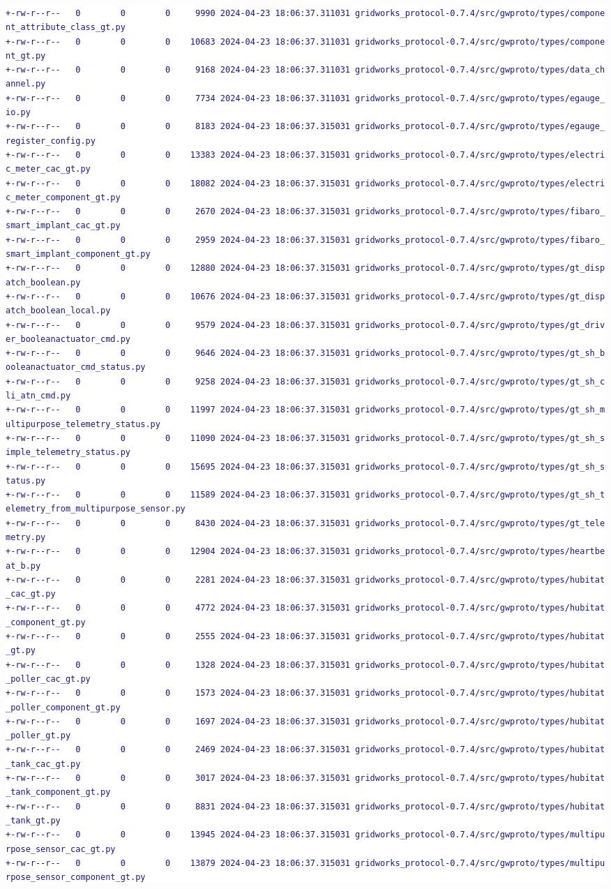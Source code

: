 ```diff
+-rw-r--r--   0        0        0     9990 2024-04-23 18:06:37.311031 gridworks_protocol-0.7.4/src/gwproto/types/component_attribute_class_gt.py
+-rw-r--r--   0        0        0    10683 2024-04-23 18:06:37.311031 gridworks_protocol-0.7.4/src/gwproto/types/component_gt.py
+-rw-r--r--   0        0        0     9168 2024-04-23 18:06:37.311031 gridworks_protocol-0.7.4/src/gwproto/types/data_channel.py
+-rw-r--r--   0        0        0     7734 2024-04-23 18:06:37.311031 gridworks_protocol-0.7.4/src/gwproto/types/egauge_io.py
+-rw-r--r--   0        0        0     8183 2024-04-23 18:06:37.315031 gridworks_protocol-0.7.4/src/gwproto/types/egauge_register_config.py
+-rw-r--r--   0        0        0    13383 2024-04-23 18:06:37.315031 gridworks_protocol-0.7.4/src/gwproto/types/electric_meter_cac_gt.py
+-rw-r--r--   0        0        0    18082 2024-04-23 18:06:37.315031 gridworks_protocol-0.7.4/src/gwproto/types/electric_meter_component_gt.py
+-rw-r--r--   0        0        0     2670 2024-04-23 18:06:37.315031 gridworks_protocol-0.7.4/src/gwproto/types/fibaro_smart_implant_cac_gt.py
+-rw-r--r--   0        0        0     2959 2024-04-23 18:06:37.315031 gridworks_protocol-0.7.4/src/gwproto/types/fibaro_smart_implant_component_gt.py
+-rw-r--r--   0        0        0    12880 2024-04-23 18:06:37.315031 gridworks_protocol-0.7.4/src/gwproto/types/gt_dispatch_boolean.py
+-rw-r--r--   0        0        0    10676 2024-04-23 18:06:37.315031 gridworks_protocol-0.7.4/src/gwproto/types/gt_dispatch_boolean_local.py
+-rw-r--r--   0        0        0     9579 2024-04-23 18:06:37.315031 gridworks_protocol-0.7.4/src/gwproto/types/gt_driver_booleanactuator_cmd.py
+-rw-r--r--   0        0        0     9646 2024-04-23 18:06:37.315031 gridworks_protocol-0.7.4/src/gwproto/types/gt_sh_booleanactuator_cmd_status.py
+-rw-r--r--   0        0        0     9258 2024-04-23 18:06:37.315031 gridworks_protocol-0.7.4/src/gwproto/types/gt_sh_cli_atn_cmd.py
+-rw-r--r--   0        0        0    11997 2024-04-23 18:06:37.315031 gridworks_protocol-0.7.4/src/gwproto/types/gt_sh_multipurpose_telemetry_status.py
+-rw-r--r--   0        0        0    11090 2024-04-23 18:06:37.315031 gridworks_protocol-0.7.4/src/gwproto/types/gt_sh_simple_telemetry_status.py
+-rw-r--r--   0        0        0    15695 2024-04-23 18:06:37.315031 gridworks_protocol-0.7.4/src/gwproto/types/gt_sh_status.py
+-rw-r--r--   0        0        0    11589 2024-04-23 18:06:37.315031 gridworks_protocol-0.7.4/src/gwproto/types/gt_sh_telemetry_from_multipurpose_sensor.py
+-rw-r--r--   0        0        0     8430 2024-04-23 18:06:37.315031 gridworks_protocol-0.7.4/src/gwproto/types/gt_telemetry.py
+-rw-r--r--   0        0        0    12904 2024-04-23 18:06:37.315031 gridworks_protocol-0.7.4/src/gwproto/types/heartbeat_b.py
+-rw-r--r--   0        0        0     2281 2024-04-23 18:06:37.315031 gridworks_protocol-0.7.4/src/gwproto/types/hubitat_cac_gt.py
+-rw-r--r--   0        0        0     4772 2024-04-23 18:06:37.315031 gridworks_protocol-0.7.4/src/gwproto/types/hubitat_component_gt.py
+-rw-r--r--   0        0        0     2555 2024-04-23 18:06:37.315031 gridworks_protocol-0.7.4/src/gwproto/types/hubitat_gt.py
+-rw-r--r--   0        0        0     1328 2024-04-23 18:06:37.315031 gridworks_protocol-0.7.4/src/gwproto/types/hubitat_poller_cac_gt.py
+-rw-r--r--   0        0        0     1573 2024-04-23 18:06:37.315031 gridworks_protocol-0.7.4/src/gwproto/types/hubitat_poller_component_gt.py
+-rw-r--r--   0        0        0     1697 2024-04-23 18:06:37.315031 gridworks_protocol-0.7.4/src/gwproto/types/hubitat_poller_gt.py
+-rw-r--r--   0        0        0     2469 2024-04-23 18:06:37.315031 gridworks_protocol-0.7.4/src/gwproto/types/hubitat_tank_cac_gt.py
+-rw-r--r--   0        0        0     3017 2024-04-23 18:06:37.315031 gridworks_protocol-0.7.4/src/gwproto/types/hubitat_tank_component_gt.py
+-rw-r--r--   0        0        0     8831 2024-04-23 18:06:37.315031 gridworks_protocol-0.7.4/src/gwproto/types/hubitat_tank_gt.py
+-rw-r--r--   0        0        0    13945 2024-04-23 18:06:37.315031 gridworks_protocol-0.7.4/src/gwproto/types/multipurpose_sensor_cac_gt.py
+-rw-r--r--   0        0        0    13879 2024-04-23 18:06:37.315031 gridworks_protocol-0.7.4/src/gwproto/types/multipurpose_sensor_component_gt.py
```